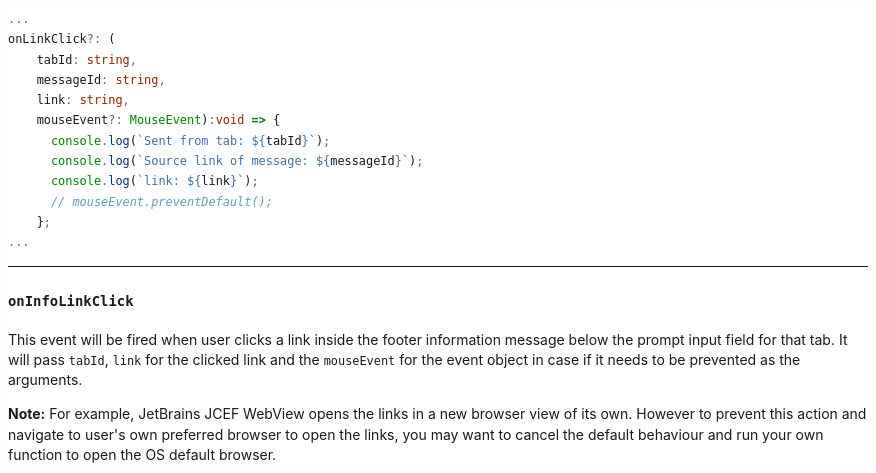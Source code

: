 ```typescript
...
onLinkClick?: (
    tabId: string,
    messageId: string,
    link: string,
    mouseEvent?: MouseEvent):void => {
      console.log(`Sent from tab: ${tabId}`);
      console.log(`Source link of message: ${messageId}`);
      console.log(`link: ${link}`);
      // mouseEvent.preventDefault();
    };
...
```
---

### `onInfoLinkClick`

This event will be fired when user clicks a link inside the footer information message below the prompt input field for that tab. It will pass `tabId`, `link` for the clicked link and the `mouseEvent` for the event object in case if it needs to be prevented as the arguments.

**Note:** For example, JetBrains JCEF WebView opens the links in a new browser view of its own. However to prevent this action and navigate to user's own preferred browser to open the links, you may want to cancel the default behaviour and run your own function to open the OS default browser.


<p align="center">